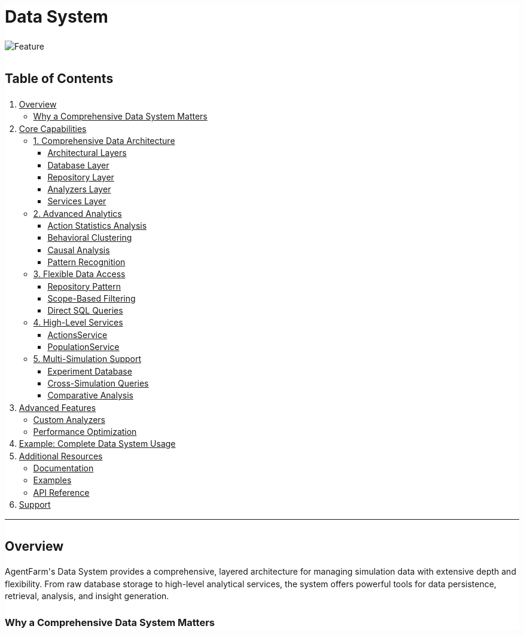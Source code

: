 # Data System

![Feature](https://img.shields.io/badge/feature-data%20system-blue)

## Table of Contents

1. [Overview](#overview)
   - [Why a Comprehensive Data System Matters](#why-a-comprehensive-data-system-matters)
2. [Core Capabilities](#core-capabilities)
   - [1. Comprehensive Data Architecture](#1-comprehensive-data-architecture)
     - [Architectural Layers](#architectural-layers)
     - [Database Layer](#database-layer)
     - [Repository Layer](#repository-layer)
     - [Analyzers Layer](#analyzers-layer)
     - [Services Layer](#services-layer)
   - [2. Advanced Analytics](#2-advanced-analytics)
     - [Action Statistics Analysis](#action-statistics-analysis)
     - [Behavioral Clustering](#behavioral-clustering)
     - [Causal Analysis](#causal-analysis)
     - [Pattern Recognition](#pattern-recognition)
   - [3. Flexible Data Access](#3-flexible-data-access)
     - [Repository Pattern](#repository-pattern)
     - [Scope-Based Filtering](#scope-based-filtering)
     - [Direct SQL Queries](#direct-sql-queries)
   - [4. High-Level Services](#4-high-level-services)
     - [ActionsService](#actionsservice)
     - [PopulationService](#populationservice)
   - [5. Multi-Simulation Support](#5-multi-simulation-support)
     - [Experiment Database](#experiment-database)
     - [Cross-Simulation Queries](#cross-simulation-queries)
     - [Comparative Analysis](#comparative-analysis)
3. [Advanced Features](#advanced-features)
   - [Custom Analyzers](#custom-analyzers)
   - [Performance Optimization](#performance-optimization)
4. [Example: Complete Data System Usage](#example-complete-data-system-usage)
5. [Additional Resources](#additional-resources)
   - [Documentation](#documentation)
   - [Examples](#examples)
   - [API Reference](#api-reference)
6. [Support](#support)

---

## Overview

AgentFarm's Data System provides a comprehensive, layered architecture for managing simulation data with extensive depth and flexibility. From raw database storage to high-level analytical services, the system offers powerful tools for data persistence, retrieval, analysis, and insight generation.

### Why a Comprehensive Data System Matters
